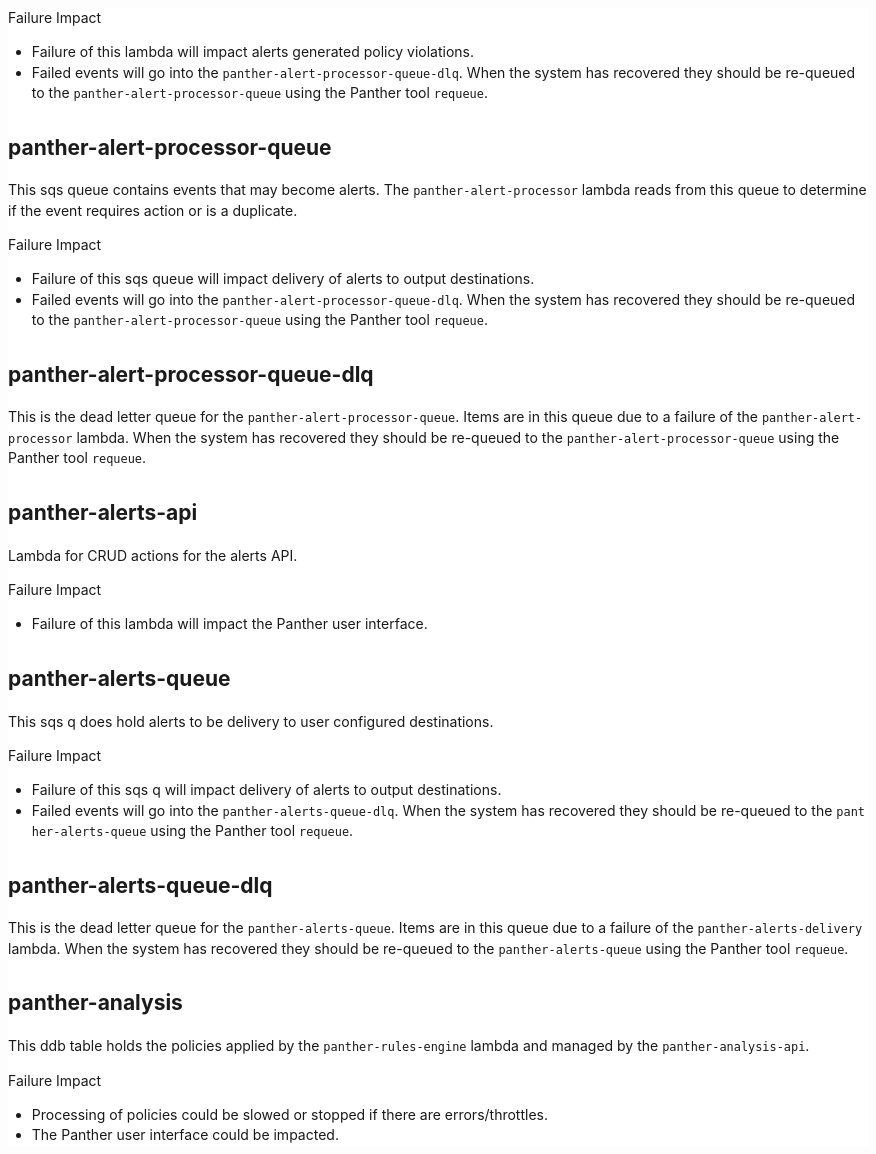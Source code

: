  Failure Impact
 * Failure of this lambda will impact alerts generated policy violations.
 * Failed events will go into the `panther-alert-processor-queue-dlq`. When the system has recovered they should be re-queued to the `panther-alert-processor-queue` using the Panther tool `requeue`.

## panther-alert-processor-queue
This sqs queue contains events that may become alerts.
 The `panther-alert-processor` lambda reads from this queue to
 determine if the event requires action or is a duplicate.

 Failure Impact
 * Failure of this sqs queue will impact delivery of alerts to output destinations.
 * Failed events will go into the `panther-alert-processor-queue-dlq`. When the system has recovered they should be re-queued to the `panther-alert-processor-queue` using the Panther tool `requeue`.

## panther-alert-processor-queue-dlq
This is the dead letter queue for the `panther-alert-processor-queue`.
 Items are in this queue due to a failure of the `panther-alert-processor` lambda.
 When the system has recovered they should be re-queued to the `panther-alert-processor-queue` using
 the Panther tool `requeue`.

## panther-alerts-api
Lambda for CRUD actions for the alerts API.

 Failure Impact
 * Failure of this lambda will impact the Panther user interface.

## panther-alerts-queue
This sqs q does hold alerts to be delivery to user configured destinations.

 Failure Impact
 * Failure of this sqs q will impact delivery of alerts to output destinations.
 * Failed events will go into the `panther-alerts-queue-dlq`. When the system has recovered they should be re-queued to the `panther-alerts-queue` using the Panther tool `requeue`.

## panther-alerts-queue-dlq
This is the dead letter queue for the `panther-alerts-queue`.
 Items are in this queue due to a failure of the `panther-alerts-delivery` lambda.
 When the system has recovered they should be re-queued to the `panther-alerts-queue` using
 the Panther tool `requeue`.

## panther-analysis
This ddb table holds the policies applied by the `panther-rules-engine` lambda and
 managed by the `panther-analysis-api`.

 Failure Impact
 * Processing of policies could be slowed or stopped if there are errors/throttles.
 * The Panther user interface could be impacted.
